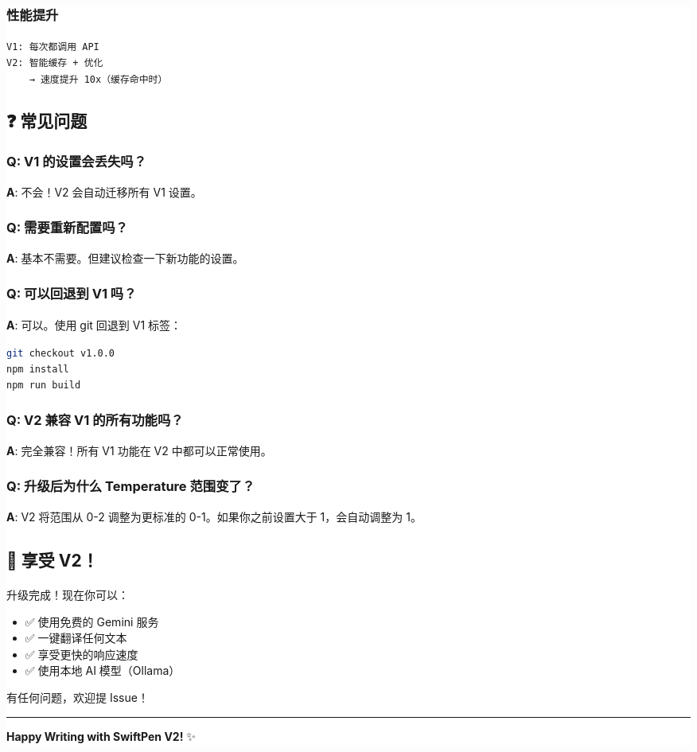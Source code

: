 ### 性能提升

```
V1: 每次都调用 API
V2: 智能缓存 + 优化
    → 速度提升 10x（缓存命中时）
```

## ❓ 常见问题

### Q: V1 的设置会丢失吗？

**A**: 不会！V2 会自动迁移所有 V1 设置。

### Q: 需要重新配置吗？

**A**: 基本不需要。但建议检查一下新功能的设置。

### Q: 可以回退到 V1 吗？

**A**: 可以。使用 git 回退到 V1 标签：
```bash
git checkout v1.0.0
npm install
npm run build
```

### Q: V2 兼容 V1 的所有功能吗？

**A**: 完全兼容！所有 V1 功能在 V2 中都可以正常使用。

### Q: 升级后为什么 Temperature 范围变了？

**A**: V2 将范围从 0-2 调整为更标准的 0-1。如果你之前设置大于 1，会自动调整为 1。

## 🎊 享受 V2！

升级完成！现在你可以：

- ✅ 使用免费的 Gemini 服务
- ✅ 一键翻译任何文本
- ✅ 享受更快的响应速度
- ✅ 使用本地 AI 模型（Ollama）

有任何问题，欢迎提 Issue！

---

**Happy Writing with SwiftPen V2!** ✨

